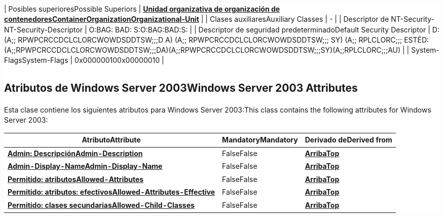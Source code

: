 | <span data-ttu-id="7a291-451">Posibles superiores</span><span class="sxs-lookup"><span data-stu-id="7a291-451">Possible Superiors</span></span>          | <span data-ttu-id="7a291-452">[](c-organization.md)[**Unidad organizativa de organización de**](c-organizationalunit.md) [**contenedores**](c-container.md)</span><span class="sxs-lookup"><span data-stu-id="7a291-452">[**Container**](c-container.md)[**Organization**](c-organization.md)[**Organizational-Unit**](c-organizationalunit.md)</span></span> |
| <span data-ttu-id="7a291-453">Clases auxiliares</span><span class="sxs-lookup"><span data-stu-id="7a291-453">Auxiliary Classes</span></span>           | \-                                                                                                                        |
| <span data-ttu-id="7a291-454">Descriptor de NT-Security-</span><span class="sxs-lookup"><span data-stu-id="7a291-454">NT-Security-Descriptor</span></span>      | <span data-ttu-id="7a291-455">O:BAG: BAD: S:</span><span class="sxs-lookup"><span data-stu-id="7a291-455">O:BAG:BAD:S:</span></span>                                                                                                              |
| <span data-ttu-id="7a291-456">Descriptor de seguridad predeterminado</span><span class="sxs-lookup"><span data-stu-id="7a291-456">Default Security Descriptor</span></span> | <span data-ttu-id="7a291-457">D: (A;; RPWPCRCCDCLCLORCWOWDSDDTSW;;;D A) (A;; RPWPCRCCDCLCLORCWOWDSDDTSW;;; SY) (A;; RPLCLORC;;; ESTÉ</span><span class="sxs-lookup"><span data-stu-id="7a291-457">D:(A;;RPWPCRCCDCLCLORCWOWDSDDTSW;;;DA)(A;;RPWPCRCCDCLCLORCWOWDSDDTSW;;;SY)(A;;RPLCLORC;;;AU)</span></span>                              |
| <span data-ttu-id="7a291-458">System-Flags</span><span class="sxs-lookup"><span data-stu-id="7a291-458">System-Flags</span></span>                | <span data-ttu-id="7a291-459">0x00000010</span><span class="sxs-lookup"><span data-stu-id="7a291-459">0x00000010</span></span>                                                                                                                |



## <a name="windows-server-2003-attributes"></a><span data-ttu-id="7a291-460">Atributos de Windows Server 2003</span><span class="sxs-lookup"><span data-stu-id="7a291-460">Windows Server 2003 Attributes</span></span>

<span data-ttu-id="7a291-461">Esta clase contiene los siguientes atributos para Windows Server 2003:</span><span class="sxs-lookup"><span data-stu-id="7a291-461">This class contains the following attributes for Windows Server 2003:</span></span>



| <span data-ttu-id="7a291-462">Atributo</span><span class="sxs-lookup"><span data-stu-id="7a291-462">Attribute</span></span>                                                                   | <span data-ttu-id="7a291-463">Mandatory</span><span class="sxs-lookup"><span data-stu-id="7a291-463">Mandatory</span></span> | <span data-ttu-id="7a291-464">Derivado de</span><span class="sxs-lookup"><span data-stu-id="7a291-464">Derived from</span></span>                                            |
|-----------------------------------------------------------------------------|-----------|---------------------------------------------------------|
| [<span data-ttu-id="7a291-465">**Admin: Descripción**</span><span class="sxs-lookup"><span data-stu-id="7a291-465">**Admin-Description**</span></span>](a-admindescription.md)                             | <span data-ttu-id="7a291-466">False</span><span class="sxs-lookup"><span data-stu-id="7a291-466">False</span></span>     | [<span data-ttu-id="7a291-467">**Arriba**</span><span class="sxs-lookup"><span data-stu-id="7a291-467">**Top**</span></span>](c-top.md)<br/>                         |
| [<span data-ttu-id="7a291-468">**Admin-Display-Name**</span><span class="sxs-lookup"><span data-stu-id="7a291-468">**Admin-Display-Name**</span></span>](a-admindisplayname.md)                            | <span data-ttu-id="7a291-469">False</span><span class="sxs-lookup"><span data-stu-id="7a291-469">False</span></span>     | [<span data-ttu-id="7a291-470">**Arriba**</span><span class="sxs-lookup"><span data-stu-id="7a291-470">**Top**</span></span>](c-top.md)<br/>                         |
| [<span data-ttu-id="7a291-471">**Permitido: atributos**</span><span class="sxs-lookup"><span data-stu-id="7a291-471">**Allowed-Attributes**</span></span>](a-allowedattributes.md)                           | <span data-ttu-id="7a291-472">False</span><span class="sxs-lookup"><span data-stu-id="7a291-472">False</span></span>     | [<span data-ttu-id="7a291-473">**Arriba**</span><span class="sxs-lookup"><span data-stu-id="7a291-473">**Top**</span></span>](c-top.md)<br/>                         |
| [<span data-ttu-id="7a291-474">**Permitido: atributos: efectivos**</span><span class="sxs-lookup"><span data-stu-id="7a291-474">**Allowed-Attributes-Effective**</span></span>](a-allowedattributeseffective.md)        | <span data-ttu-id="7a291-475">False</span><span class="sxs-lookup"><span data-stu-id="7a291-475">False</span></span>     | [<span data-ttu-id="7a291-476">**Arriba**</span><span class="sxs-lookup"><span data-stu-id="7a291-476">**Top**</span></span>](c-top.md)<br/>                         |
| [<span data-ttu-id="7a291-477">**Permitido: clases secundarias**</span><span class="sxs-lookup"><span data-stu-id="7a291-477">**Allowed-Child-Classes**</span></span>](a-allowedchildclasses.md)                      | <span data-ttu-id="7a291-478">False</span><span class="sxs-lookup"><span data-stu-id="7a291-478">False</span></span>     | [<span data-ttu-id="7a291-479">**Arriba**</span><span class="sxs-lookup"><span data-stu-id="7a291-479">**Top**</span></span>](c-top.md)<br/>                         |